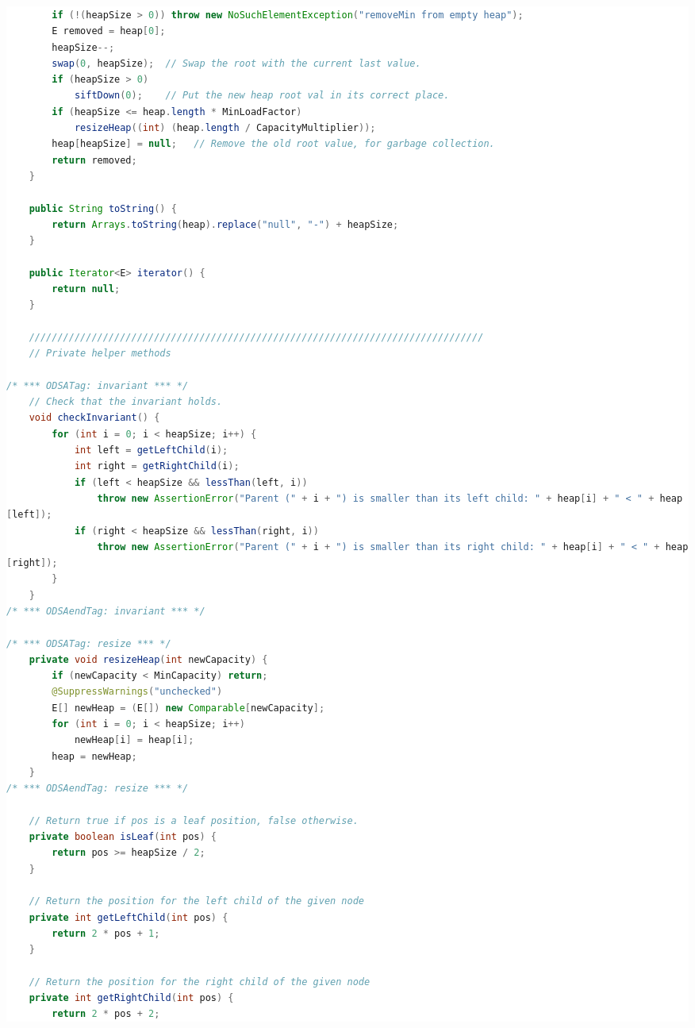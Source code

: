 ```java
        if (!(heapSize > 0)) throw new NoSuchElementException("removeMin from empty heap");
        E removed = heap[0];
        heapSize--;
        swap(0, heapSize);  // Swap the root with the current last value.
        if (heapSize > 0) 
            siftDown(0);    // Put the new heap root val in its correct place.
        if (heapSize <= heap.length * MinLoadFactor)
            resizeHeap((int) (heap.length / CapacityMultiplier));
        heap[heapSize] = null;   // Remove the old root value, for garbage collection.
        return removed;
    }

    public String toString() {
        return Arrays.toString(heap).replace("null", "-") + heapSize;
    }

    public Iterator<E> iterator() {
        return null;
    }

    ////////////////////////////////////////////////////////////////////////////////
    // Private helper methods

/* *** ODSATag: invariant *** */
    // Check that the invariant holds.
    void checkInvariant() {
        for (int i = 0; i < heapSize; i++) {
            int left = getLeftChild(i);
            int right = getRightChild(i);
            if (left < heapSize && lessThan(left, i))
                throw new AssertionError("Parent (" + i + ") is smaller than its left child: " + heap[i] + " < " + heap[left]);
            if (right < heapSize && lessThan(right, i))
                throw new AssertionError("Parent (" + i + ") is smaller than its right child: " + heap[i] + " < " + heap[right]);
        }
    }
/* *** ODSAendTag: invariant *** */

/* *** ODSATag: resize *** */
    private void resizeHeap(int newCapacity) {
        if (newCapacity < MinCapacity) return;
        @SuppressWarnings("unchecked")
        E[] newHeap = (E[]) new Comparable[newCapacity];
        for (int i = 0; i < heapSize; i++)
            newHeap[i] = heap[i];
        heap = newHeap;
    }
/* *** ODSAendTag: resize *** */

    // Return true if pos is a leaf position, false otherwise.
    private boolean isLeaf(int pos) {
        return pos >= heapSize / 2;
    }

    // Return the position for the left child of the given node
    private int getLeftChild(int pos) {
        return 2 * pos + 1;
    }

    // Return the position for the right child of the given node
    private int getRightChild(int pos) {
        return 2 * pos + 2;
```

[^G03a]: Note that the term "heap" is also sometimes used to refer to
[EXT]: http://computationaltales.blogspot.com/2011/04/stacks-queues-priority-queues-and.html